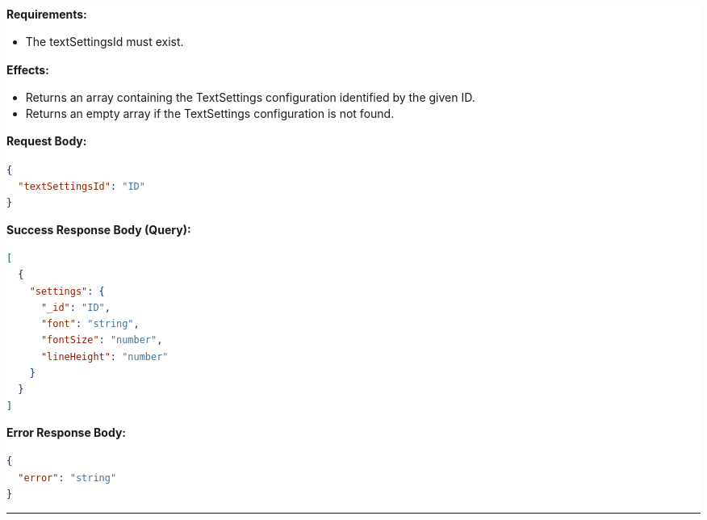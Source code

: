 **Requirements:**
- The textSettingsId must exist.

**Effects:**
- Returns an array containing the TextSettings configuration identified by the given ID.
- Returns an empty array if the TextSettings configuration is not found.

**Request Body:**

```json
{
  "textSettingsId": "ID"
}
```

**Success Response Body (Query):**

```json
[
  {
    "settings": {
      "_id": "ID",
      "font": "string",
      "fontSize": "number",
      "lineHeight": "number"
    }
  }
]
```

**Error Response Body:**

```json
{
  "error": "string"
}
```

---